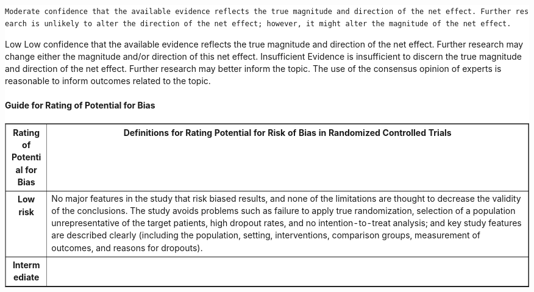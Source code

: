     Moderate confidence that the available evidence reflects the true magnitude and direction of the net effect. Further research is unlikely to alter the direction of the net effect; however, it might alter the magnitude of the net effect.
   </td>
  </tr>
  <tr>
   <th scope="row" valign="top">
    Low
   </th>
   <td valign="top">
    Low confidence that the available evidence reflects the true magnitude and direction of the net effect. Further research may change either the magnitude and/or direction of this net effect.
   </td>
  </tr>
  <tr>
   <th scope="row" valign="top">
    Insufficient
   </th>
   <td valign="top">
    Evidence is insufficient to discern the true magnitude and direction of the net effect. Further research may better inform the topic. The use of the consensus opinion of experts is reasonable to inform outcomes related to the topic.
   </td>
  </tr>
 </tbody>
</table>


####  Guide for Rating of Potential for Bias 
<table border="1" cellpadding="3" cellspacing="1" summary="Table: Guide for Rating of Potential for Bias">
 <thead>
  <tr>
   <th class="Center" scope="col" valign="top">
    Rating of Potential for Bias
   </th>
   <th class="Center" scope="col" valign="top">
    Definitions for Rating Potential for Risk of Bias in Randomized Controlled Trials
   </th>
  </tr>
 </thead>
 <tbody>
  <tr>
   <th scope="row" valign="top">
    Low risk
   </th>
   <td valign="top">
    No major features in the study that risk biased results, and none of the limitations are thought to decrease the validity of the conclusions. The study avoids problems such as failure to apply true randomization, selection of a population unrepresentative of the target patients, high dropout rates, and no intention-to-treat analysis; and key study features are described clearly (including the population, setting, interventions, comparison groups, measurement of outcomes, and reasons for dropouts).
   </td>
  </tr>
  <tr>
   <th scope="row" valign="top">
    Intermediate
   </th>
   <td valign="top">